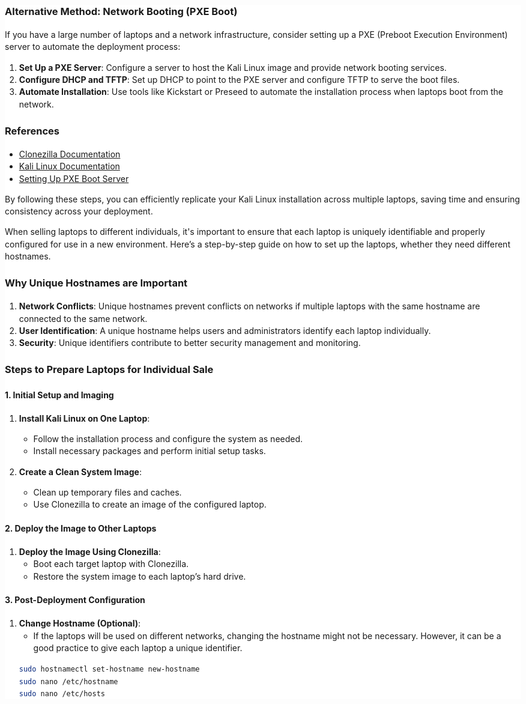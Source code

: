 ### Alternative Method: Network Booting (PXE Boot)
If you have a large number of laptops and a network infrastructure, consider setting up a PXE (Preboot Execution Environment) server to automate the deployment process:
1. **Set Up a PXE Server**: Configure a server to host the Kali Linux image and provide network booting services.
2. **Configure DHCP and TFTP**: Set up DHCP to point to the PXE server and configure TFTP to serve the boot files.
3. **Automate Installation**: Use tools like Kickstart or Preseed to automate the installation process when laptops boot from the network.

### References
- [Clonezilla Documentation](https://clonezilla.org/clonezilla-live-doc.php)
- [Kali Linux Documentation](https://www.kali.org/docs/)
- [Setting Up PXE Boot Server](https://help.ubuntu.com/community/PXEInstallServer)

By following these steps, you can efficiently replicate your Kali Linux installation across multiple laptops, saving time and ensuring consistency across your deployment.

When selling laptops to different individuals, it's important to ensure that each laptop is uniquely identifiable and properly configured for use in a new environment. Here’s a step-by-step guide on how to set up the laptops,  whether they need different hostnames.

### Why Unique Hostnames are Important

1. **Network Conflicts**: Unique hostnames prevent conflicts on networks if multiple laptops with the same hostname are connected to the same network.
2. **User Identification**: A unique hostname helps users and administrators identify each laptop individually.
3. **Security**: Unique identifiers contribute to better security management and monitoring.

### Steps to Prepare Laptops for Individual Sale

#### 1. **Initial Setup and Imaging**

1. **Install Kali Linux on One Laptop**:
   - Follow the installation process and configure the system as needed.
   - Install necessary packages and perform initial setup tasks.

2. **Create a Clean System Image**:
   - Clean up temporary files and caches.
   - Use Clonezilla to create an image of the configured laptop.

#### 2. **Deploy the Image to Other Laptops**

1. **Deploy the Image Using Clonezilla**:
   - Boot each target laptop with Clonezilla.
   - Restore the system image to each laptop’s hard drive.

#### 3. **Post-Deployment Configuration**

1. **Change Hostname (Optional)**:
   - If the laptops will be used on different networks, changing the hostname might not be necessary. However, it can be a good practice to give each laptop a unique identifier.
   ```sh
   sudo hostnamectl set-hostname new-hostname
   sudo nano /etc/hostname
   sudo nano /etc/hosts
   ```

